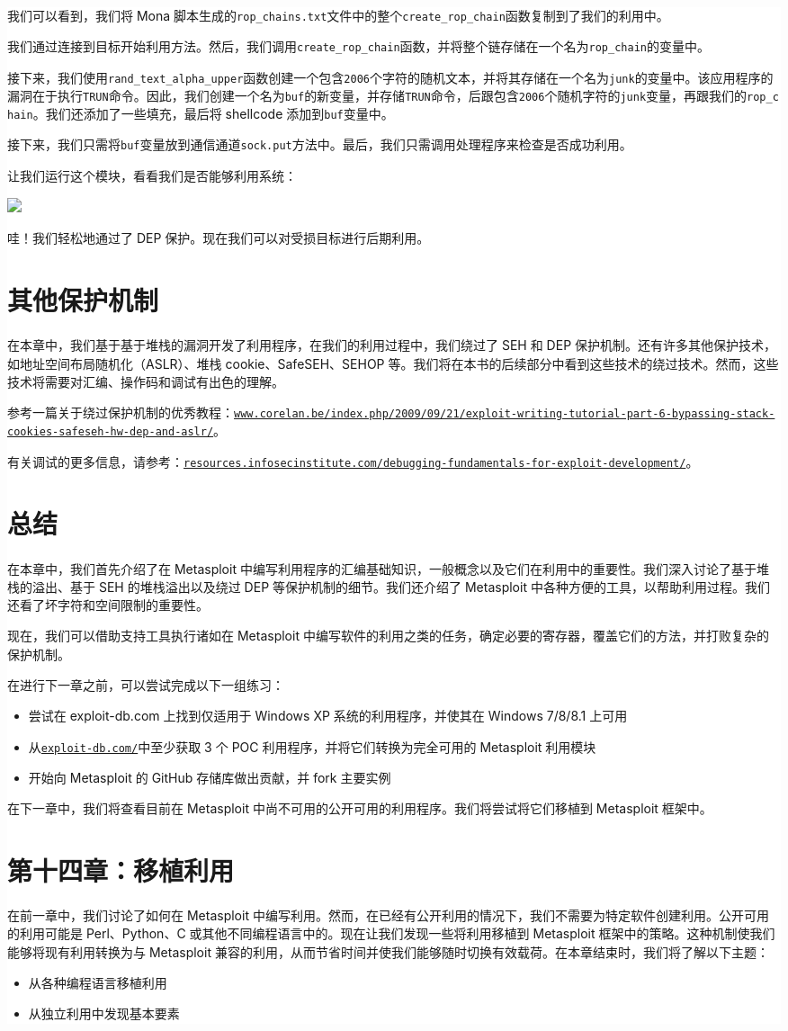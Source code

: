 我们可以看到，我们将 Mona 脚本生成的`rop_chains.txt`文件中的整个`create_rop_chain`函数复制到了我们的利用中。

我们通过连接到目标开始利用方法。然后，我们调用`create_rop_chain`函数，并将整个链存储在一个名为`rop_chain`的变量中。

接下来，我们使用`rand_text_alpha_upper`函数创建一个包含`2006`个字符的随机文本，并将其存储在一个名为`junk`的变量中。该应用程序的漏洞在于执行`TRUN`命令。因此，我们创建一个名为`buf`的新变量，并存储`TRUN`命令，后跟包含`2006`个随机字符的`junk`变量，再跟我们的`rop_chain`。我们还添加了一些填充，最后将 shellcode 添加到`buf`变量中。

接下来，我们只需将`buf`变量放到通信通道`sock.put`方法中。最后，我们只需调用处理程序来检查是否成功利用。

让我们运行这个模块，看看我们是否能够利用系统：

![](https://github.com/OpenDocCN/freelearn-kali-zh/raw/master/docs/cpl-mtspl-gd/img/671993e2-7b00-4d79-b1ab-68672df8b82b.png)

哇！我们轻松地通过了 DEP 保护。现在我们可以对受损目标进行后期利用。

# 其他保护机制

在本章中，我们基于基于堆栈的漏洞开发了利用程序，在我们的利用过程中，我们绕过了 SEH 和 DEP 保护机制。还有许多其他保护技术，如地址空间布局随机化（ASLR）、堆栈 cookie、SafeSEH、SEHOP 等。我们将在本书的后续部分中看到这些技术的绕过技术。然而，这些技术将需要对汇编、操作码和调试有出色的理解。

参考一篇关于绕过保护机制的优秀教程：[`www.corelan.be/index.php/2009/09/21/exploit-writing-tutorial-part-6-bypassing-stack-cookies-safeseh-hw-dep-and-aslr/`](https://www.corelan.be/index.php/2009/09/21/exploit-writing-tutorial-part-6-bypassing-stack-cookies-safeseh-hw-dep-and-aslr/)。

有关调试的更多信息，请参考：[`resources.infosecinstitute.com/debugging-fundamentals-for-exploit-development/`](http://resources.infosecinstitute.com/debugging-fundamentals-for-exploit-development/)。

# 总结

在本章中，我们首先介绍了在 Metasploit 中编写利用程序的汇编基础知识，一般概念以及它们在利用中的重要性。我们深入讨论了基于堆栈的溢出、基于 SEH 的堆栈溢出以及绕过 DEP 等保护机制的细节。我们还介绍了 Metasploit 中各种方便的工具，以帮助利用过程。我们还看了坏字符和空间限制的重要性。

现在，我们可以借助支持工具执行诸如在 Metasploit 中编写软件的利用之类的任务，确定必要的寄存器，覆盖它们的方法，并打败复杂的保护机制。

在进行下一章之前，可以尝试完成以下一组练习：

+   尝试在 exploit-db.com 上找到仅适用于 Windows XP 系统的利用程序，并使其在 Windows 7/8/8.1 上可用

+   从[`exploit-db.com/`](https://exploit-db.com/)中至少获取 3 个 POC 利用程序，并将它们转换为完全可用的 Metasploit 利用模块

+   开始向 Metasploit 的 GitHub 存储库做出贡献，并 fork 主要实例

在下一章中，我们将查看目前在 Metasploit 中尚不可用的公开可用的利用程序。我们将尝试将它们移植到 Metasploit 框架中。


# 第十四章：移植利用

在前一章中，我们讨论了如何在 Metasploit 中编写利用。然而，在已经有公开利用的情况下，我们不需要为特定软件创建利用。公开可用的利用可能是 Perl、Python、C 或其他不同编程语言中的。现在让我们发现一些将利用移植到 Metasploit 框架中的策略。这种机制使我们能够将现有利用转换为与 Metasploit 兼容的利用，从而节省时间并使我们能够随时切换有效载荷。在本章结束时，我们将了解以下主题：

+   从各种编程语言移植利用

+   从独立利用中发现基本要素
